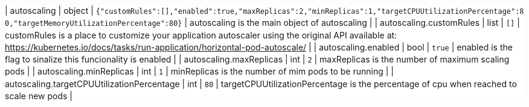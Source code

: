 | autoscaling                                    | object | `{"customRules":[],"enabled":true,"maxReplicas":2,"minReplicas":1,"targetCPUUtilizationPercentage":80,"targetMemoryUtilizationPercentage":80}`                                                                                                                                                                                                                                                                                                                                                                                                                                                                                                               | autoscaling is the main object of autoscaling                                                                                                                                                                         |
| autoscaling.customRules                        | list   | `[]`                                                                                                                                                                                                                                                                                                                                                                                                                                                                                                                                                                                                                                                         | customRules is a place to customize your application autoscaler using the original API available at: https://kubernetes.io/docs/tasks/run-application/horizontal-pod-autoscale/                                       |
| autoscaling.enabled                            | bool   | `true`                                                                                                                                                                                                                                                                                                                                                                                                                                                                                                                                                                                                                                                       | enabled is the flag to sinalize this funcionality is enabled                                                                                                                                                          |
| autoscaling.maxReplicas                        | int    | `2`                                                                                                                                                                                                                                                                                                                                                                                                                                                                                                                                                                                                                                                          | maxReplicas is the number of maximum scaling pods                                                                                                                                                                     |
| autoscaling.minReplicas                        | int    | `1`                                                                                                                                                                                                                                                                                                                                                                                                                                                                                                                                                                                                                                                          | minReplicas is the number of mim pods to be running                                                                                                                                                                   |
| autoscaling.targetCPUUtilizationPercentage     | int    | `80`                                                                                                                                                                                                                                                                                                                                                                                                                                                                                                                                                                                                                                                         | targetCPUUtilizationPercentage is the percentage of cpu when reached to scale new pods                                                                                                                                |
